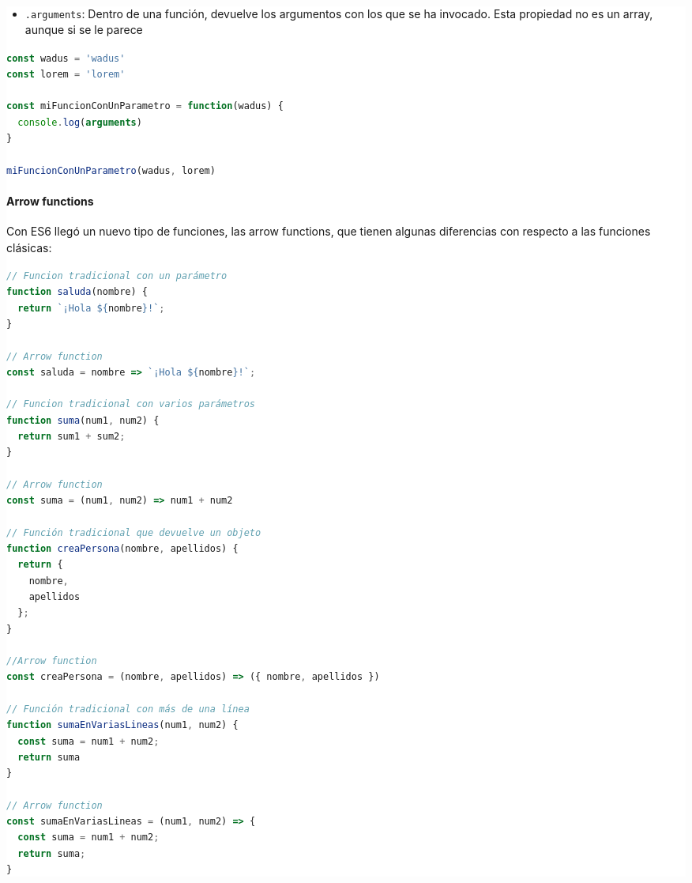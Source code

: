 - `.arguments`: Dentro de una función, devuelve los argumentos con los que se ha invocado. Esta propiedad no es un array, aunque si se le parece

```javascript
const wadus = 'wadus'
const lorem = 'lorem'

const miFuncionConUnParametro = function(wadus) {
  console.log(arguments)
}

miFuncionConUnParametro(wadus, lorem)
```

#### Arrow functions

Con ES6 llegó un nuevo tipo de funciones, las arrow functions, que tienen algunas diferencias con respecto a las funciones clásicas:

```javascript
// Funcion tradicional con un parámetro
function saluda(nombre) {
  return `¡Hola ${nombre}!`;
}

// Arrow function
const saluda = nombre => `¡Hola ${nombre}!`;

// Funcion tradicional con varios parámetros
function suma(num1, num2) {
  return sum1 + sum2;
}

// Arrow function
const suma = (num1, num2) => num1 + num2

// Función tradicional que devuelve un objeto
function creaPersona(nombre, apellidos) {
  return {
    nombre,
    apellidos
  };
}

//Arrow function
const creaPersona = (nombre, apellidos) => ({ nombre, apellidos })

// Función tradicional con más de una línea
function sumaEnVariasLineas(num1, num2) {
  const suma = num1 + num2;
  return suma
}

// Arrow function
const sumaEnVariasLineas = (num1, num2) => {
  const suma = num1 + num2;
  return suma;
}
```
